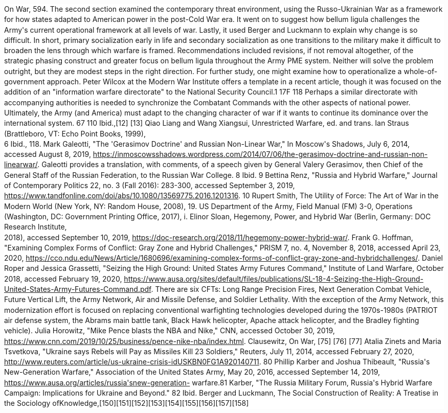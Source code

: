 On War,
594.
The second section examined the contemporary threat environment, using the Russo-Ukrainian War as a framework for how states adapted to American power in the post-Cold War era. It went on to suggest how bellum ligula challenges the Army's current operational framework at all levels of war. Lastly, it used Berger and Luckmann to explain why change is so difficult. In short, primary socialization early in life and secondary socialization as one transitions to the military make it difficult to broaden the lens through which warfare is framed.
Recommendations included revisions, if not removal altogether, of the strategic phasing construct and greater focus on bellum ligula throughout the Army PME system. Neither will solve the problem outright, but they are modest steps in the right direction. For further study, one might examine how to operationalize a whole-of-government approach. Peter Wilcox at the Modern War Institute offers a template in a recent article, though it was focused on the addition of an "information warfare directorate" to the National Security Council.1 17F 118 Perhaps a similar directorate with accompanying authorities is needed to synchronize the Combatant Commands with the other aspects of national power. Ultimately, the Army (and America) must adapt to the changing character of war if it wants to continue its dominance over the international system.
67
110 Ibid.,[12]
[13]
Qiao Liang and Wang Xiangsui, Unrestricted Warfare, ed. and trans. Ian Straus (Brattleboro,  VT: Echo Point Books, 1999),  
6 Ibid., 118.
Mark Galeotti, "The 'Gerasimov Doctrine' and Russian Non-Linear War," In Moscow's Shadows, July 6, 2014, accessed August
8, 2019, https://inmoscowsshadows.wordpress.com/2014/07/06/the-gerasimov-doctrine-and-russian-non-linearwar/. Galeotti provides a translation, with comments, of a speech given by General Valery Gerasimov, then Chief of the General Staff of the Russian Federation, to the Russian War College. 8 Ibid. 9 Bettina Renz, "Russia and Hybrid Warfare," Journal of Contemporary Politics 22, no. 3 (Fall 2016): 283-300, accessed September 3, 2019, https://www.tandfonline.com/doi/abs/10.1080/13569775.2016.1201316. 10 Rupert Smith, The Utility of Force: The Art of War in the Modern World (New York, NY: Random House, 2008), 19.
US Department of the Army, Field Manual (FM) 3-0, Operations (Washington, DC: Government Printing Office, 2017), i.
Elinor Sloan, Hegemony, Power, and Hybrid War (Berlin, Germany: DOC Research Institute,   
2018), accessed September 10, 2019, https://doc-research.org/2018/11/hegemony-power-hybrid-war/.
Frank G. Hoffman, "Examining Complex Forms of Conflict: Gray Zone and Hybrid  Challenges," PRISM 7, no. 4, November 8, 2018, accessed April 23, 2020, https://cco.ndu.edu/News/Article/1680696/examining-complex-forms-of-conflict-gray-zone-and-hybridchallenges/.
Daniel Roper and Jessica Grassetti, "Seizing the High Ground: United States Army Futures Command," Institute of Land Warfare, October 2018, accessed February 19, 2020, https://www.ausa.org/sites/default/files/publications/SL-18-4-Seizing-the-High-Ground-United-States-Army-Futures-Command.pdf. There are six CFTs: Long Range Precision Fires, Next Generation Combat Vehicle, Future Vertical Lift, the Army Network, Air and Missile Defense, and Soldier Lethality. With the exception of the Army Network, this modernization effort is focused on replacing conventional warfighting technologies developed during the 1970s-1980s (PATRIOT air defense system, the Abrams main battle tank, Black Hawk helicopter, Apache attack helicopter, and the Bradley fighting vehicle).
Julia Horowitz, "Mike Pence blasts the NBA and Nike," CNN, accessed October 30, 2019, https://www.cnn.com/2019/10/25/business/pence-nike-nba/index.html.
Clausewitz, On War,
[75]
[76]
[77]
Atalia Zinets and Maria Tsvetkova, "Ukraine says Rebels will Pay as Missiles Kill 23 Soldiers," Reuters, July 11, 2014, accessed February 27, 2020, http://www.reuters.com/article/us-ukraine-crisis-idUSKBN0FG1A920140711.
 80  Phillip Karber and Joshua Thibeault, "Russia's New-Generation Warfare," Association of the United States Army, May 20, 2016, accessed September 14, 2019, https://www.ausa.org/articles/russia'snew-generation-
warfare.81  Karber, "The Russia Military Forum, Russia's Hybrid Warfare Campaign: Implications for Ukraine
and Beyond." 82 Ibid.
Berger and Luckmann,  The Social Construction of Reality: A Treatise in the Sociology ofKnowledge,[150][151][152][153][154][155][156][157][158] 